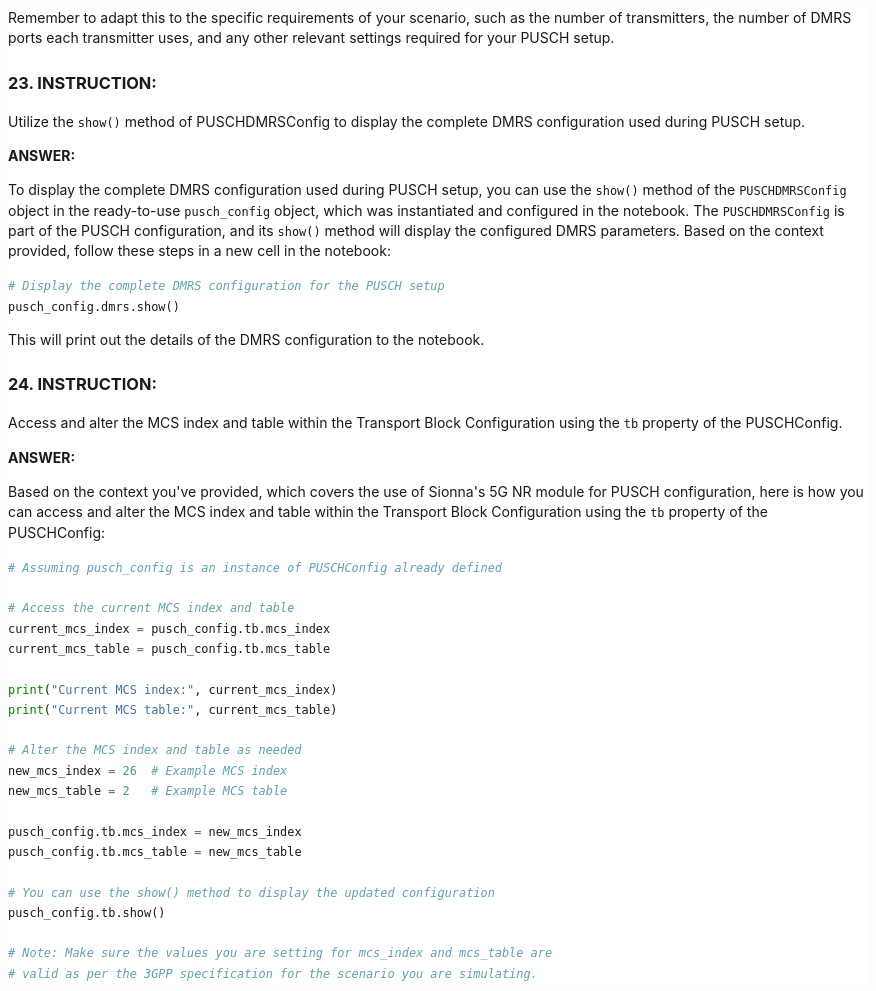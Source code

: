 Remember to adapt this to the specific requirements of your scenario, such as the number of transmitters, the number of DMRS ports each transmitter uses, and any other relevant settings required for your PUSCH setup.

### 23. INSTRUCTION:
Utilize the `show()` method of PUSCHDMRSConfig to display the complete DMRS configuration used during PUSCH setup.

**ANSWER:**

To display the complete DMRS configuration used during PUSCH setup, you can use the `show()` method of the `PUSCHDMRSConfig` object in the ready-to-use `pusch_config` object, which was instantiated and configured in the notebook. The `PUSCHDMRSConfig` is part of the PUSCH configuration, and its `show()` method will display the configured DMRS parameters. Based on the context provided, follow these steps in a new cell in the notebook:

```python
# Display the complete DMRS configuration for the PUSCH setup
pusch_config.dmrs.show()
```

This will print out the details of the DMRS configuration to the notebook.

### 24. INSTRUCTION:
Access and alter the MCS index and table within the Transport Block Configuration using the `tb` property of the PUSCHConfig.

**ANSWER:**

Based on the context you've provided, which covers the use of Sionna's 5G NR module for PUSCH configuration, here is how you can access and alter the MCS index and table within the Transport Block Configuration using the `tb` property of the PUSCHConfig:

```python
# Assuming pusch_config is an instance of PUSCHConfig already defined

# Access the current MCS index and table
current_mcs_index = pusch_config.tb.mcs_index
current_mcs_table = pusch_config.tb.mcs_table

print("Current MCS index:", current_mcs_index)
print("Current MCS table:", current_mcs_table)

# Alter the MCS index and table as needed
new_mcs_index = 26  # Example MCS index
new_mcs_table = 2   # Example MCS table

pusch_config.tb.mcs_index = new_mcs_index
pusch_config.tb.mcs_table = new_mcs_table

# You can use the show() method to display the updated configuration
pusch_config.tb.show()

# Note: Make sure the values you are setting for mcs_index and mcs_table are
# valid as per the 3GPP specification for the scenario you are simulating.
```
